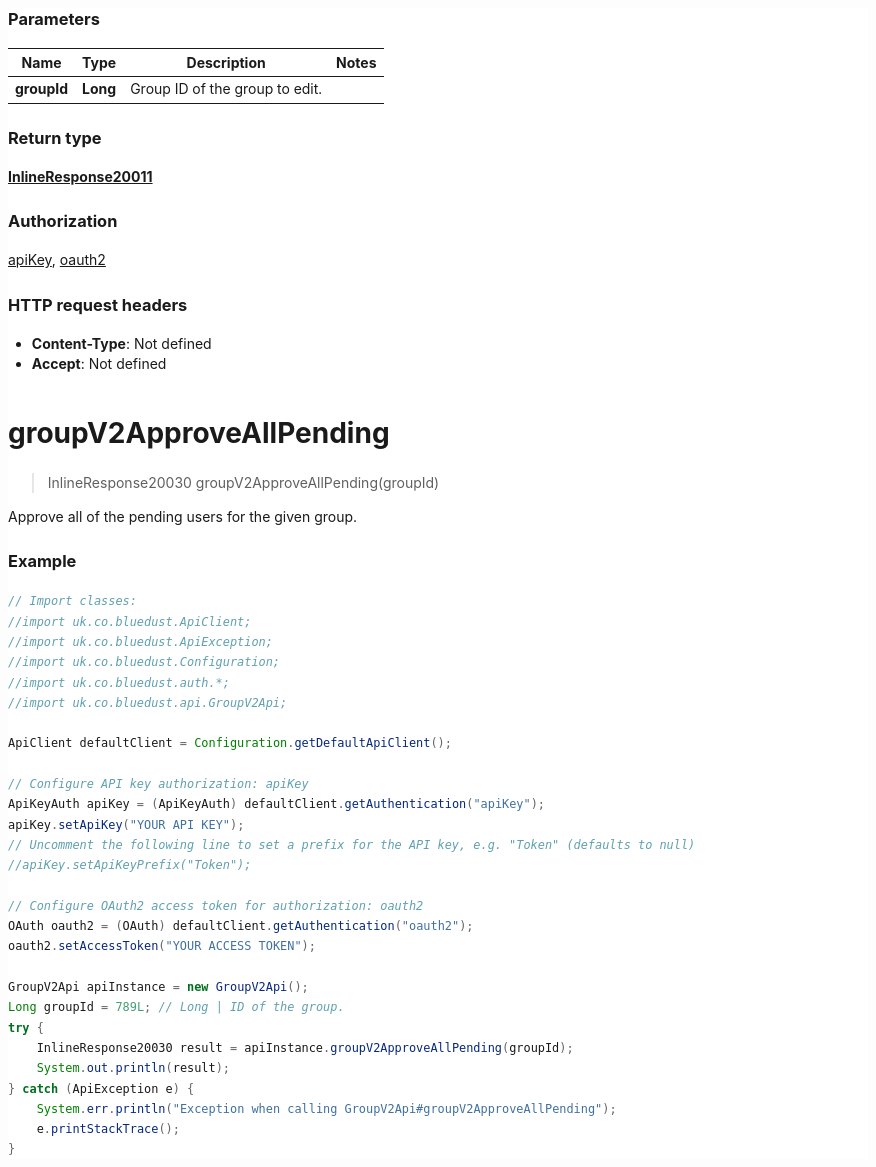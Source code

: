 ### Parameters

Name | Type | Description  | Notes
------------- | ------------- | ------------- | -------------
 **groupId** | **Long**| Group ID of the group to edit. |

### Return type

[**InlineResponse20011**](InlineResponse20011.md)

### Authorization

[apiKey](../README.md#apiKey), [oauth2](../README.md#oauth2)

### HTTP request headers

 - **Content-Type**: Not defined
 - **Accept**: Not defined

<a name="groupV2ApproveAllPending"></a>
# **groupV2ApproveAllPending**
> InlineResponse20030 groupV2ApproveAllPending(groupId)



Approve all of the pending users for the given group.

### Example
```java
// Import classes:
//import uk.co.bluedust.ApiClient;
//import uk.co.bluedust.ApiException;
//import uk.co.bluedust.Configuration;
//import uk.co.bluedust.auth.*;
//import uk.co.bluedust.api.GroupV2Api;

ApiClient defaultClient = Configuration.getDefaultApiClient();

// Configure API key authorization: apiKey
ApiKeyAuth apiKey = (ApiKeyAuth) defaultClient.getAuthentication("apiKey");
apiKey.setApiKey("YOUR API KEY");
// Uncomment the following line to set a prefix for the API key, e.g. "Token" (defaults to null)
//apiKey.setApiKeyPrefix("Token");

// Configure OAuth2 access token for authorization: oauth2
OAuth oauth2 = (OAuth) defaultClient.getAuthentication("oauth2");
oauth2.setAccessToken("YOUR ACCESS TOKEN");

GroupV2Api apiInstance = new GroupV2Api();
Long groupId = 789L; // Long | ID of the group.
try {
    InlineResponse20030 result = apiInstance.groupV2ApproveAllPending(groupId);
    System.out.println(result);
} catch (ApiException e) {
    System.err.println("Exception when calling GroupV2Api#groupV2ApproveAllPending");
    e.printStackTrace();
}
```
